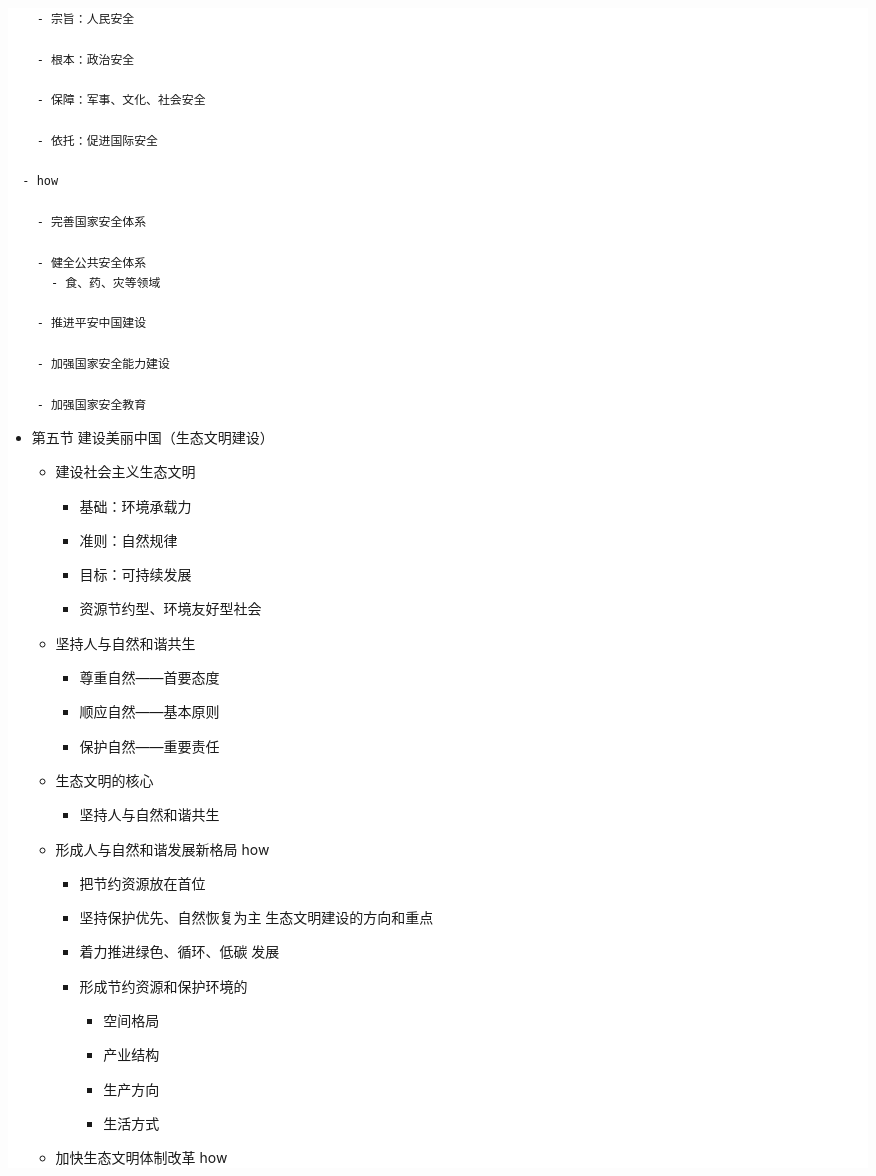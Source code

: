         - 宗旨：人民安全

        - 根本：政治安全

        - 保障：军事、文化、社会安全

        - 依托：促进国际安全

      - how

        - 完善国家安全体系

        - 健全公共安全体系
          - 食、药、灾等领域

        - 推进平安中国建设

        - 加强国家安全能力建设

        - 加强国家安全教育

  - 第五节 建设美丽中国（生态文明建设）

    - 建设社会主义生态文明

      - 基础：环境承载力

      - 准则：自然规律

      - 目标：可持续发展

      - 资源节约型、环境友好型社会

    - 坚持人与自然和谐共生

      - 尊重自然——首要态度

      - 顺应自然——基本原则

      - 保护自然——重要责任

    - 生态文明的核心
      - 坚持人与自然和谐共生

    - 形成人与自然和谐发展新格局 how 

      - 把节约资源放在首位

      - 坚持保护优先、自然恢复为主
        生态文明建设的方向和重点

      - 着力推进绿色、循环、低碳 发展

      - 形成节约资源和保护环境的

        - 空间格局

        - 产业结构

        - 生产方向

        - 生活方式

    - 加快生态文明体制改革 how
